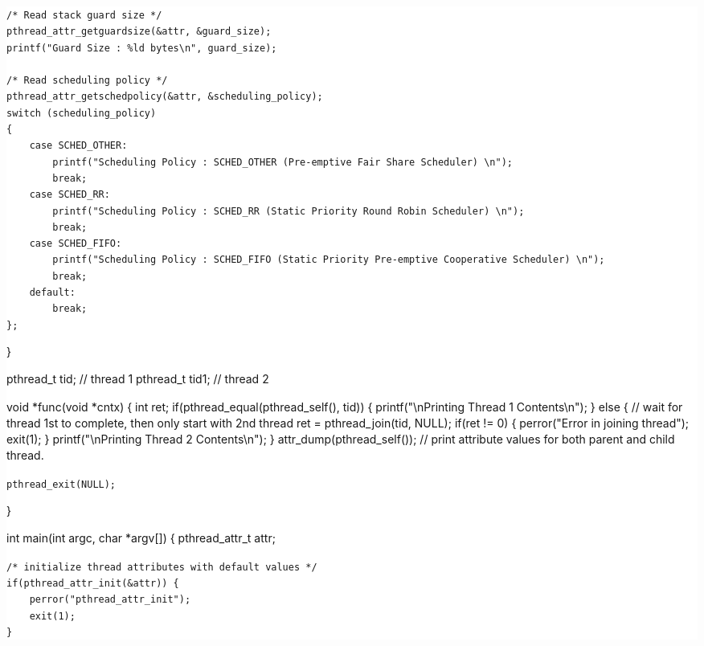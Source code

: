     /* Read stack guard size */
    pthread_attr_getguardsize(&attr, &guard_size);
    printf("Guard Size : %ld bytes\n", guard_size);

    /* Read scheduling policy */
    pthread_attr_getschedpolicy(&attr, &scheduling_policy);
    switch (scheduling_policy)
    {
        case SCHED_OTHER:
            printf("Scheduling Policy : SCHED_OTHER (Pre-emptive Fair Share Scheduler) \n");
            break;
        case SCHED_RR:
            printf("Scheduling Policy : SCHED_RR (Static Priority Round Robin Scheduler) \n");
            break;
        case SCHED_FIFO:
            printf("Scheduling Policy : SCHED_FIFO (Static Priority Pre-emptive Cooperative Scheduler) \n");
            break;
        default:
            break;
    };
}

pthread_t tid;      // thread 1
pthread_t tid1;     // thread 2

void *func(void *cntx)
{
    int ret; 
    if(pthread_equal(pthread_self(), tid)) {
        printf("\nPrinting Thread 1 Contents\n");
    } else {
        // wait for thread 1st to complete, then only start with 2nd thread
        ret = pthread_join(tid, NULL);
        if(ret != 0) {
            perror("Error in joining thread");
            exit(1);
        }
        printf("\nPrinting Thread 2 Contents\n");
    }
    attr_dump(pthread_self());  // print attribute values for both parent and child thread.

    pthread_exit(NULL);
}

int main(int argc, char *argv[])
{
    pthread_attr_t attr;

    /* initialize thread attributes with default values */
    if(pthread_attr_init(&attr)) {
        perror("pthread_attr_init");
        exit(1);
    }
